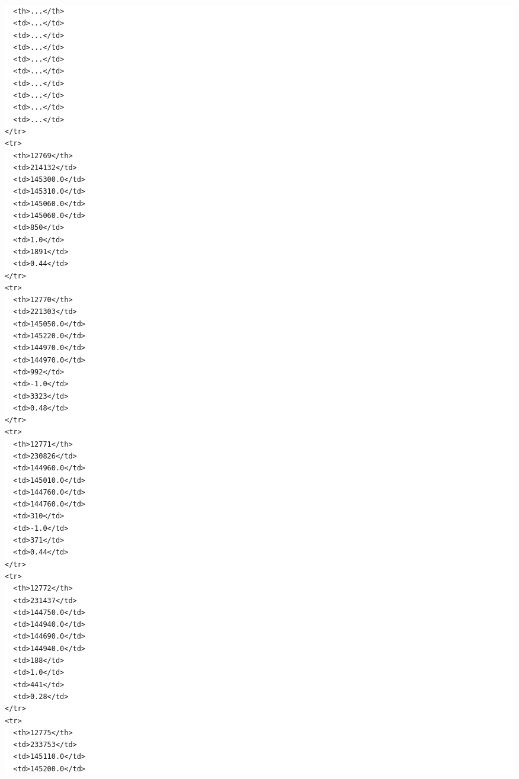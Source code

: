       <th>...</th>
      <td>...</td>
      <td>...</td>
      <td>...</td>
      <td>...</td>
      <td>...</td>
      <td>...</td>
      <td>...</td>
      <td>...</td>
      <td>...</td>
    </tr>
    <tr>
      <th>12769</th>
      <td>214132</td>
      <td>145300.0</td>
      <td>145310.0</td>
      <td>145060.0</td>
      <td>145060.0</td>
      <td>850</td>
      <td>1.0</td>
      <td>1891</td>
      <td>0.44</td>
    </tr>
    <tr>
      <th>12770</th>
      <td>221303</td>
      <td>145050.0</td>
      <td>145220.0</td>
      <td>144970.0</td>
      <td>144970.0</td>
      <td>992</td>
      <td>-1.0</td>
      <td>3323</td>
      <td>0.48</td>
    </tr>
    <tr>
      <th>12771</th>
      <td>230826</td>
      <td>144960.0</td>
      <td>145010.0</td>
      <td>144760.0</td>
      <td>144760.0</td>
      <td>310</td>
      <td>-1.0</td>
      <td>371</td>
      <td>0.44</td>
    </tr>
    <tr>
      <th>12772</th>
      <td>231437</td>
      <td>144750.0</td>
      <td>144940.0</td>
      <td>144690.0</td>
      <td>144940.0</td>
      <td>188</td>
      <td>1.0</td>
      <td>441</td>
      <td>0.28</td>
    </tr>
    <tr>
      <th>12775</th>
      <td>233753</td>
      <td>145110.0</td>
      <td>145200.0</td>